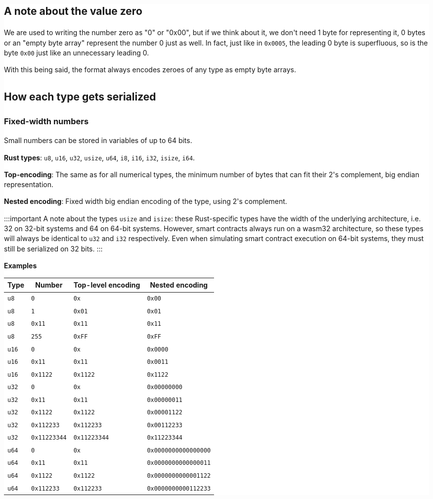 [comment]: # (mx-context-auto)

## A note about the value zero

We are used to writing the number zero as "0" or "0x00", but if we think about it, we don't need 1 byte for representing it, 0 bytes or an "empty byte array" represent the number 0 just as well. In fact, just like in `0x0005`, the leading 0 byte is superfluous, so is the byte `0x00` just like an unnecessary leading 0.

With this being said, the format always encodes zeroes of any type as empty byte arrays.

[comment]: # (mx-context-auto)

## How each type gets serialized

[comment]: # (mx-context-auto)

### Fixed-width numbers

Small numbers can be stored in variables of up to 64 bits.

**Rust types**: `u8`, `u16`, `u32`, `usize`, `u64`, `i8`, `i16`, `i32`, `isize`, `i64`.

**Top-encoding**: The same as for all numerical types, the minimum number of bytes that
can fit their 2's complement, big endian representation.

**Nested encoding**: Fixed width big endian encoding of the type, using 2's complement.

:::important
A note about the types `usize` and `isize`: these Rust-specific types have the width of the underlying architecture,
i.e. 32 on 32-bit systems and 64 on 64-bit systems. However, smart contracts always run on a wasm32 architecture, so
these types will always be identical to `u32` and `i32` respectively.
Even when simulating smart contract execution on 64-bit systems, they must still be serialized on 32 bits.
:::

**Examples**

| Type    | Number                | Top-level encoding   | Nested encoding      |
| ------- | --------------------- | -------------------- | -------------------- |
| `u8`    | `0`                   | `0x`                 | `0x00`               |
| `u8`    | `1`                   | `0x01`               | `0x01`               |
| `u8`    | `0x11`                | `0x11`               | `0x11`               |
| `u8`    | `255`                 | `0xFF`               | `0xFF`               |
| `u16`   | `0`                   | `0x`                 | `0x0000`             |
| `u16`   | `0x11`                | `0x11`               | `0x0011`             |
| `u16`   | `0x1122`              | `0x1122`             | `0x1122`             |
| `u32`   | `0`                   | `0x`                 | `0x00000000`         |
| `u32`   | `0x11`                | `0x11`               | `0x00000011`         |
| `u32`   | `0x1122`              | `0x1122`             | `0x00001122`         |
| `u32`   | `0x112233`            | `0x112233`           | `0x00112233`         |
| `u32`   | `0x11223344`          | `0x11223344`         | `0x11223344`         |
| `u64`   | `0`                   | `0x`                 | `0x0000000000000000` |
| `u64`   | `0x11`                | `0x11`               | `0x0000000000000011` |
| `u64`   | `0x1122`              | `0x1122`             | `0x0000000000001122` |
| `u64`   | `0x112233`            | `0x112233`           | `0x0000000000112233` |

[comment]: # (mx-abstract)